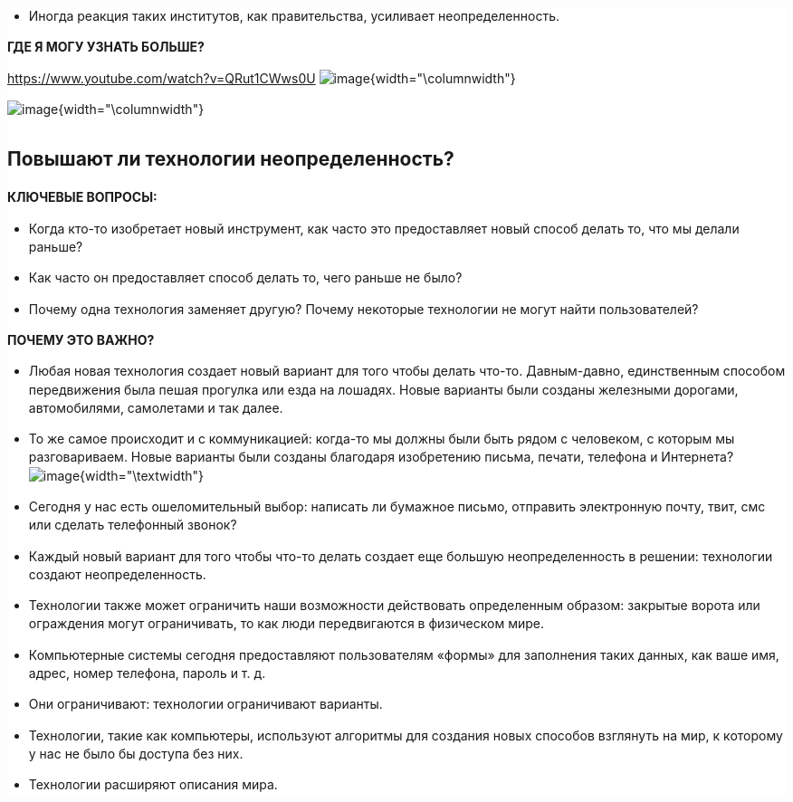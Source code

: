 -   Иногда реакция таких институтов, как правительства, усиливает
    неопределенность.

**ГДЕ Я МОГУ УЗНАТЬ БОЛЬШЕ?**

<https://www.youtube.com/watch?v=QRut1CWws0U>
![image](troll.jpg){width="\\columnwidth"}

![image](trumptwitter.jpg){width="\\columnwidth"}

## Повышают ли технологии неопределенность?

**КЛЮЧЕВЫЕ ВОПРОСЫ:**

-   Когда кто-то изобретает новый инструмент, как часто это
    предоставляет новый способ делать то, что мы делали раньше?

-   Как часто он предоставляет способ делать то, чего раньше не было?

-   Почему одна технология заменяет другую? Почему некоторые технологии
    не могут найти пользователей?

**ПОЧЕМУ ЭТО ВАЖНО?**

-   Любая новая технология создает новый вариант для того чтобы делать
    что-то. Давным-давно, единственным способом передвижения была пешая
    прогулка или езда на лошадях. Новые варианты были созданы железными
    дорогами, автомобилями, самолетами и так далее.

-   То же самое происходит и с коммуникацией: когда-то мы должны были
    быть рядом с человеком, с которым мы разговариваем. Новые варианты
    были созданы благодаря изобретению письма, печати, телефона и
    Интернета? ![image](techreal.jpg){width="\\textwidth"}

-   Сегодня у нас есть ошеломительный выбор: написать ли бумажное
    письмо, отправить электронную почту, твит, смс или сделать
    телефонный звонок?

-   Каждый новый вариант для того чтобы что-то делать создает еще
    большую неопределенность в решении: технологии создают
    неопределенность.

-   Технологии также может ограничить наши возможности действовать
    определенным образом: закрытые ворота или ограждения могут
    ограничивать, то как люди передвигаются в физическом мире.

-   Компьютерные системы сегодня предоставляют пользователям «формы» для
    заполнения таких данных, как ваше имя, адрес, номер телефона, пароль
    и т. д.

-   Они ограничивают: технологии ограничивают варианты.

-   Технологии, такие как компьютеры, используют алгоритмы для создания
    новых способов взглянуть на мир, к которому у нас не было бы доступа
    без них.

-   Технологии расширяют описания мира.
